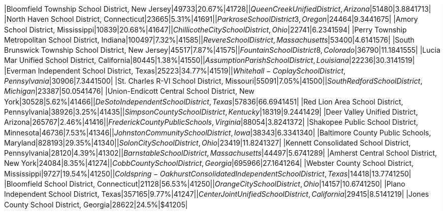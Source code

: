 |Bloomfield Township School District, New Jersey|49733|20.67%|$41728|
|Queen Creek Unified District, Arizona|51480|3.88%|$41713|
|North Haven School District, Connecticut|23665|5.31%|$41691|
|Parkrose School District 3, Oregon|24464|9.34%|$41675|
|Amory School District, Mississippi|10839|20.68%|$41647|
|Chillicothe City School District, Ohio|22741|6.23%|$41594|
|Perry Township Metropolitan School District, Indiana|100497|7.32%|$41585|
|Revere School District, Massachusetts|53400|4.61%|$41576|
|South Brunswick Township School District, New Jersey|45517|7.87%|$41575|
|Fountain School District 8, Colorado|36790|11.18%|$41555|
|Lucia Mar Unified School District, California|80445|1.38%|$41550|
|Assumption Parish School District, Louisiana|22236|30.31%|$41519|
|Everman Independent School District, Texas|25223|34.77%|$41519|
|Whitehall-Coplay School District, Pennsylvania|30906|7.34%|$41500|
|St. Charles R-VI School District, Missouri|55091|7.05%|$41500|
|South Redford School District, Michigan|23387|50.05%|$41476|
|Union-Endicott Central School District, New York|30528|5.62%|$41466|
|DeSoto Independent School District, Texas|57836|66.69%|$41451|
|Red Lion Area School District, Pennsylvania|38926|3.25%|$41435|
|Simpson County School District, Kentucky|18319|9.24%|$41429|
|Deer Valley Unified District, Arizona|265767|2.46%|$41416|
|Frederick County Public Schools, Virginia|88054|3.82%|$41372|
|Shakopee Public School District, Minnesota|46736|7.53%|$41346|
|Johnston Community School District, Iowa|38343|6.33%|$41340|
|Baltimore County Public Schools, Maryland|828193|29.35%|$41340|
|Solon City School District, Ohio|23419|11.82%|$41327|
|Kennett Consolidated School District, Pennsylvania|28120|4.39%|$41302|
|Barnstable School District, Massachusetts|44497|5.67%|$41289|
|Amherst Central School District, New York|24084|8.35%|$41274|
|Cobb County School District, Georgia|695966|27.16%|$41264|
|Webster County School District, Mississippi|9727|19.54%|$41250|
|Coldspring-Oakhurst Consolidated Independent School District, Texas|14418|13.77%|$41250|
|Bloomfield School District, Connecticut|21128|56.53%|$41250|
|Orange City School District, Ohio|14157|10.67%|$41250|
|Plano Independent School District, Texas|357165|9.77%|$41247|
|Center Joint Unified School District, California|29415|8.51%|$41219|
|Jones County School District, Georgia|28622|24.5%|$41205|
